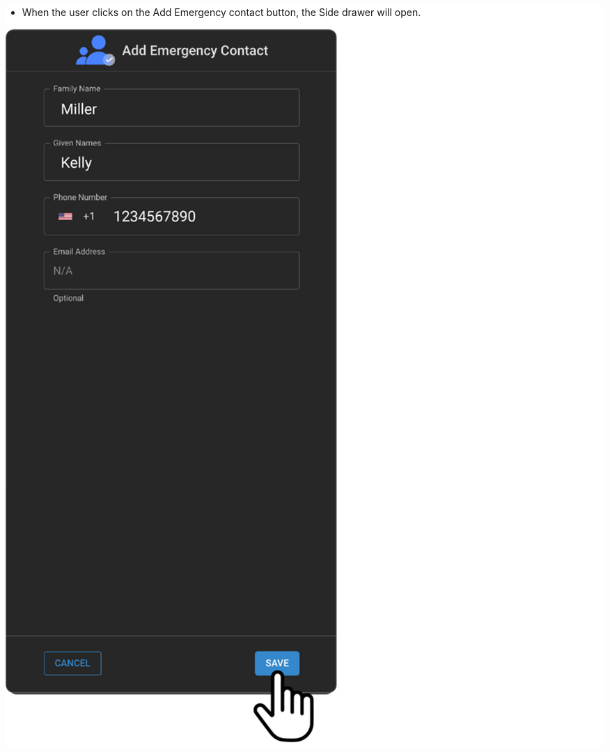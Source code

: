
- When the user clicks on the Add Emergency contact button, the Side
  drawer will open.

![mp1](./img/mpn11.png)
